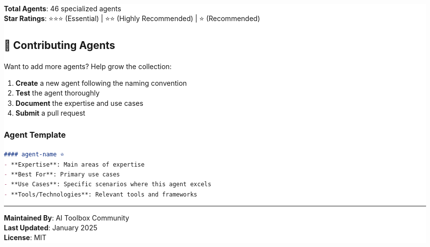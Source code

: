 **Total Agents**: 46 specialized agents  
**Star Ratings**: ⭐⭐⭐ (Essential) | ⭐⭐ (Highly Recommended) | ⭐ (Recommended)

## 🤝 Contributing Agents

Want to add more agents? Help grow the collection:

1. **Create** a new agent following the naming convention
2. **Test** the agent thoroughly
3. **Document** the expertise and use cases
4. **Submit** a pull request

### Agent Template
```markdown
#### agent-name ⭐
- **Expertise**: Main areas of expertise
- **Best For**: Primary use cases
- **Use Cases**: Specific scenarios where this agent excels
- **Tools/Technologies**: Relevant tools and frameworks
```

---

**Maintained By**: AI Toolbox Community  
**Last Updated**: January 2025  
**License**: MIT